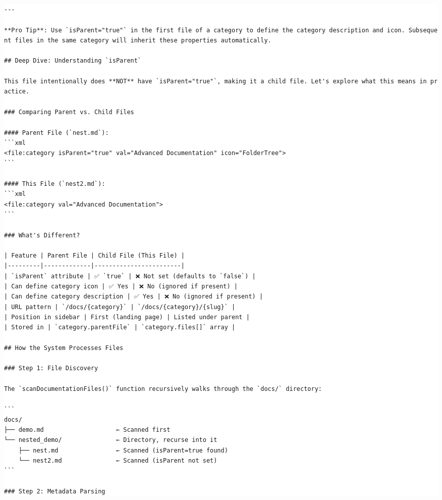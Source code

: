     ---

    **Pro Tip**: Use `isParent="true"` in the first file of a category to define the category description and icon. Subsequent files in the same category will inherit these properties automatically.

    ## Deep Dive: Understanding `isParent`

    This file intentionally does **NOT** have `isParent="true"`, making it a child file. Let's explore what this means in practice.

    ### Comparing Parent vs. Child Files

    #### Parent File (`nest.md`):
    ```xml
    <file:category isParent="true" val="Advanced Documentation" icon="FolderTree">
    ```

    #### This File (`nest2.md`):
    ```xml
    <file:category val="Advanced Documentation">
    ```

    ### What's Different?

    | Feature | Parent File | Child File (This File) |
    |---------|-------------|------------------------|
    | `isParent` attribute | ✅ `true` | ❌ Not set (defaults to `false`) |
    | Can define category icon | ✅ Yes | ❌ No (ignored if present) |
    | Can define category description | ✅ Yes | ❌ No (ignored if present) |
    | URL pattern | `/docs/{category}` | `/docs/{category}/{slug}` |
    | Position in sidebar | First (landing page) | Listed under parent |
    | Stored in | `category.parentFile` | `category.files[]` array |

    ## How the System Processes Files

    ### Step 1: File Discovery

    The `scanDocumentationFiles()` function recursively walks through the `docs/` directory:

    ```
    docs/
    ├── demo.md                    ← Scanned first
    └── nested_demo/               ← Directory, recurse into it
        ├── nest.md                ← Scanned (isParent=true found)
        └── nest2.md               ← Scanned (isParent not set)
    ```

    ### Step 2: Metadata Parsing
